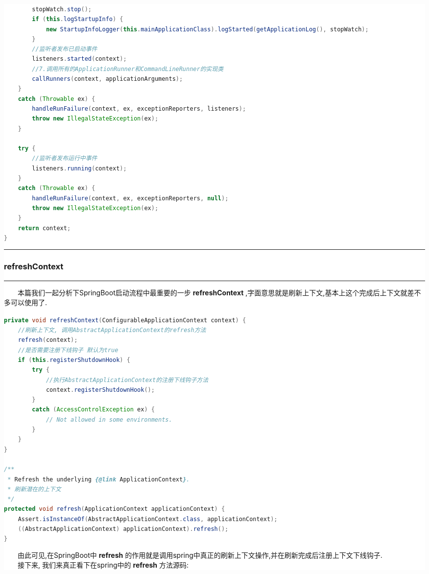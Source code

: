``` java
        stopWatch.stop();
        if (this.logStartupInfo) {
            new StartupInfoLogger(this.mainApplicationClass).logStarted(getApplicationLog(), stopWatch);
        }
        //监听者发布已启动事件
        listeners.started(context);
        //7.调用所有的ApplicationRunner和CommandLineRunner的实现类
        callRunners(context, applicationArguments);
    }
    catch (Throwable ex) {
        handleRunFailure(context, ex, exceptionReporters, listeners);
        throw new IllegalStateException(ex);
    }

    try {
        //监听者发布运行中事件
        listeners.running(context);
    }
    catch (Throwable ex) {
        handleRunFailure(context, ex, exceptionReporters, null);
        throw new IllegalStateException(ex);
    }
    return context;
}
```
- - -
### refreshContext
- - -
&emsp;&emsp;本篇我们一起分析下SpringBoot启动流程中最重要的一步 __refreshContext__ ,字面意思就是刷新上下文,基本上这个完成后上下文就差不多可以使用了.
  
``` java
private void refreshContext(ConfigurableApplicationContext context) {
    //刷新上下文, 调用AbstractApplicationContext的refresh方法
    refresh(context);
    //是否需要注册下线钩子 默认为true
    if (this.registerShutdownHook) {
        try {
            //执行AbstractApplicationContext的注册下线钩子方法
            context.registerShutdownHook();
        }
        catch (AccessControlException ex) {
            // Not allowed in some environments.
        }
    }
}

/**
 * Refresh the underlying {@link ApplicationContext}.
 * 刷新潜在的上下文
 */
protected void refresh(ApplicationContext applicationContext) {
    Assert.isInstanceOf(AbstractApplicationContext.class, applicationContext);
    ((AbstractApplicationContext) applicationContext).refresh();
}
```
&emsp;&emsp;由此可见,在SpringBoot中 __refresh__ 的作用就是调用spring中真正的刷新上下文操作,并在刷新完成后注册上下文下线钩子.  
&emsp;&emsp;接下来, 我们来真正看下在spring中的 __refresh__ 方法源码:  
